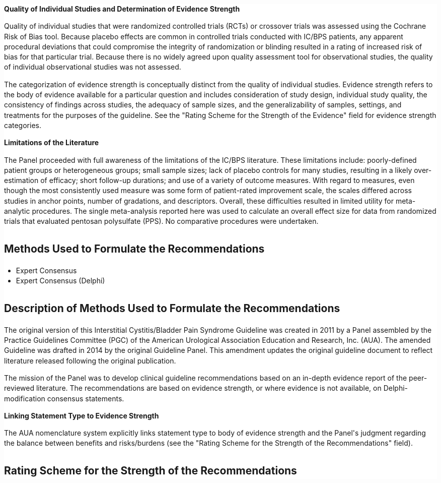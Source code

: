 **Quality of Individual Studies and Determination of Evidence Strength**

Quality of individual studies that were randomized controlled trials (RCTs) or crossover trials was assessed using the Cochrane Risk of Bias tool. Because placebo effects are common in controlled trials conducted with IC/BPS patients, any apparent procedural deviations that could compromise the integrity of randomization or blinding resulted in a rating of increased risk of bias for that particular trial. Because there is no widely agreed upon quality assessment tool for observational studies, the quality of individual observational studies was not assessed.

The categorization of evidence strength is conceptually distinct from the quality of individual studies. Evidence strength refers to the body of evidence available for a particular question and includes consideration of study design, individual study quality, the consistency of findings across studies, the adequacy of sample sizes, and the generalizability of samples, settings, and treatments for the purposes of the guideline. See the "Rating Scheme for the Strength of the Evidence" field for evidence strength categories.

**Limitations of the Literature**

The Panel proceeded with full awareness of the limitations of the IC/BPS literature. These limitations include: poorly-defined patient groups or heterogeneous groups; small sample sizes; lack of placebo controls for many studies, resulting in a likely over-estimation of efficacy; short follow-up durations; and use of a variety of outcome measures. With regard to measures, even though the most consistently used measure was some form of patient-rated improvement scale, the scales differed across studies in anchor points, number of gradations, and descriptors. Overall, these difficulties resulted in limited utility for meta-analytic procedures. The single meta-analysis reported here was used to calculate an overall effect size for data from randomized trials that evaluated pentosan polysulfate (PPS). No comparative procedures were undertaken.

## Methods Used to Formulate the Recommendations

- Expert Consensus
- Expert Consensus (Delphi)

## Description of Methods Used to Formulate the Recommendations



The original version of this Interstitial Cystitis/Bladder Pain Syndrome Guideline was created in 2011 by a Panel assembled by the Practice Guidelines Committee (PGC) of the American Urological Association Education and Research, Inc. (AUA). The amended Guideline was drafted in 2014 by the original Guideline Panel. This amendment updates the original guideline document to reflect literature released following the original publication.

The mission of the Panel was to develop clinical guideline recommendations based on an in-depth evidence report of the peer-reviewed literature. The recommendations are based on evidence strength, or where evidence is not available, on Delphi-modification consensus statements.

**Linking Statement Type to Evidence Strength**

The AUA nomenclature system explicitly links statement type to body of evidence strength and the Panel's judgment regarding the balance between benefits and risks/burdens (see the "Rating Scheme for the Strength of the Recommendations" field).

## Rating Scheme for the Strength of the Recommendations
